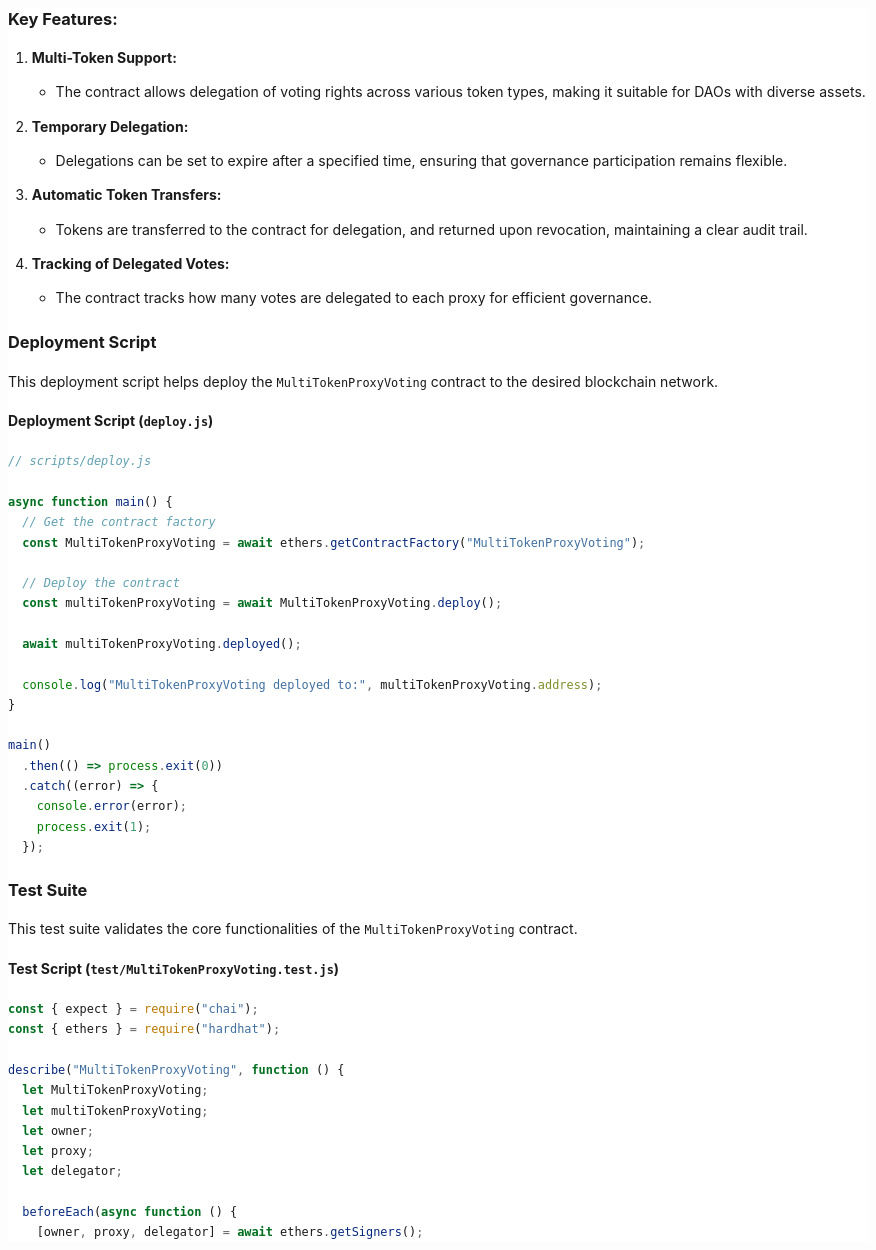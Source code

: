 ### Key Features:

1. **Multi-Token Support:**
   - The contract allows delegation of voting rights across various token types, making it suitable for DAOs with diverse assets.

2. **Temporary Delegation:**
   - Delegations can be set to expire after a specified time, ensuring that governance participation remains flexible.

3. **Automatic Token Transfers:**
   - Tokens are transferred to the contract for delegation, and returned upon revocation, maintaining a clear audit trail.

4. **Tracking of Delegated Votes:**
   - The contract tracks how many votes are delegated to each proxy for efficient governance.

### Deployment Script

This deployment script helps deploy the `MultiTokenProxyVoting` contract to the desired blockchain network.

#### Deployment Script (`deploy.js`)

```javascript
// scripts/deploy.js

async function main() {
  // Get the contract factory
  const MultiTokenProxyVoting = await ethers.getContractFactory("MultiTokenProxyVoting");

  // Deploy the contract
  const multiTokenProxyVoting = await MultiTokenProxyVoting.deploy();

  await multiTokenProxyVoting.deployed();

  console.log("MultiTokenProxyVoting deployed to:", multiTokenProxyVoting.address);
}

main()
  .then(() => process.exit(0))
  .catch((error) => {
    console.error(error);
    process.exit(1);
  });
```

### Test Suite

This test suite validates the core functionalities of the `MultiTokenProxyVoting` contract.

#### Test Script (`test/MultiTokenProxyVoting.test.js`)

```javascript
const { expect } = require("chai");
const { ethers } = require("hardhat");

describe("MultiTokenProxyVoting", function () {
  let MultiTokenProxyVoting;
  let multiTokenProxyVoting;
  let owner;
  let proxy;
  let delegator;

  beforeEach(async function () {
    [owner, proxy, delegator] = await ethers.getSigners();

```